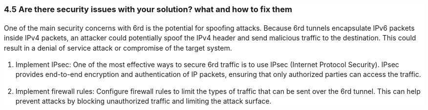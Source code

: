 ### 4.5 Are there security issues with your solution? what and how to fix them

One of the main security concerns with 6rd is the potential for spoofing attacks. Because 6rd tunnels encapsulate IPv6 packets inside IPv4 packets, an attacker could potentially spoof the IPv4 header and send malicious traffic to the destination. This could result in a denial of service attack or compromise of the target system.

1. Implement IPsec: One of the most effective ways to secure 6rd traffic is to use IPsec (Internet Protocol Security). IPsec provides end-to-end encryption and authentication of IP packets, ensuring that only authorized parties can access the traffic.

2. Implement firewall rules: Configure firewall rules to limit the types of traffic that can be sent over the 6rd tunnel. This can help prevent attacks by blocking unauthorized traffic and limiting the attack surface.